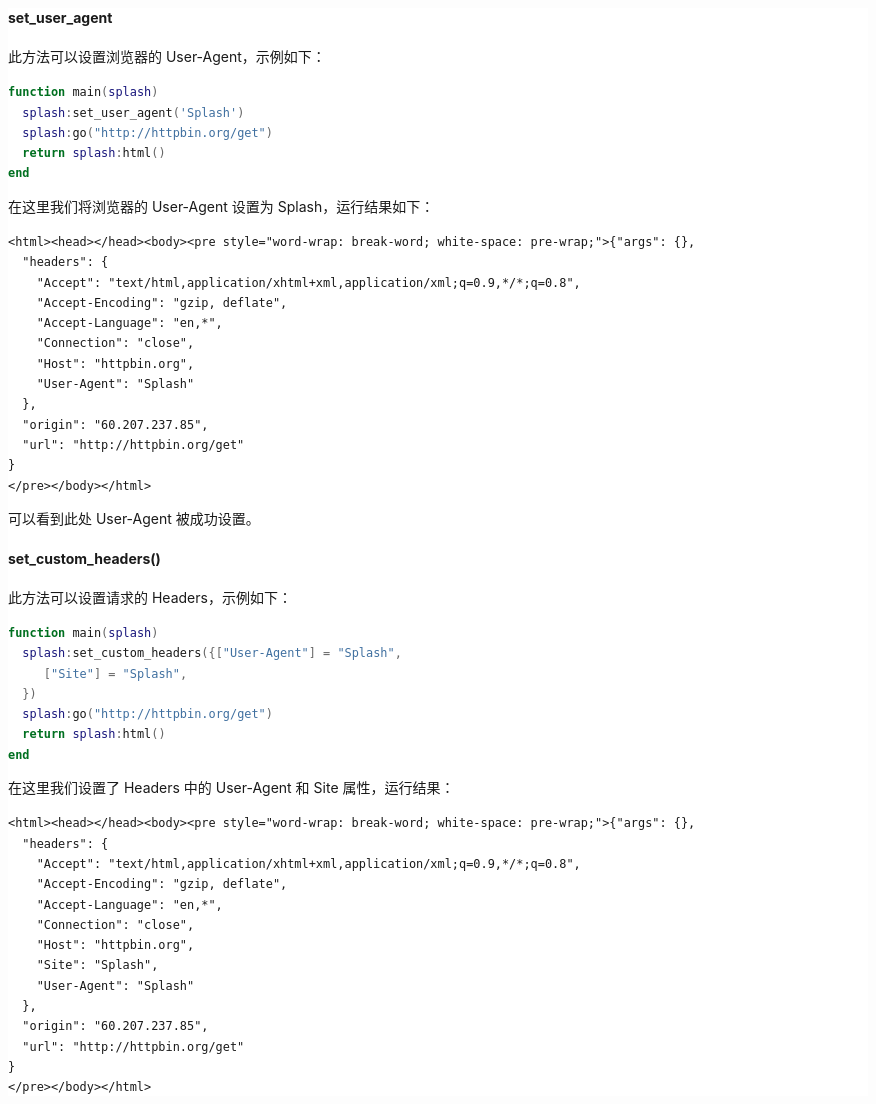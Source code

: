 #### set_user_agent

此方法可以设置浏览器的 User-Agent，示例如下：

```lua
function main(splash)
  splash:set_user_agent('Splash')
  splash:go("http://httpbin.org/get")
  return splash:html()
end
```
在这里我们将浏览器的 User-Agent 设置为 Splash，运行结果如下：
```
<html><head></head><body><pre style="word-wrap: break-word; white-space: pre-wrap;">{"args": {}, 
  "headers": {
    "Accept": "text/html,application/xhtml+xml,application/xml;q=0.9,*/*;q=0.8", 
    "Accept-Encoding": "gzip, deflate", 
    "Accept-Language": "en,*", 
    "Connection": "close", 
    "Host": "httpbin.org", 
    "User-Agent": "Splash"
  }, 
  "origin": "60.207.237.85", 
  "url": "http://httpbin.org/get"
}
</pre></body></html>
```

可以看到此处 User-Agent 被成功设置。

#### set_custom_headers()

此方法可以设置请求的 Headers，示例如下：

```lua
function main(splash)
  splash:set_custom_headers({["User-Agent"] = "Splash",
     ["Site"] = "Splash",
  })
  splash:go("http://httpbin.org/get")
  return splash:html()
end
```
在这里我们设置了 Headers 中的 User-Agent 和 Site 属性，运行结果：
```
<html><head></head><body><pre style="word-wrap: break-word; white-space: pre-wrap;">{"args": {}, 
  "headers": {
    "Accept": "text/html,application/xhtml+xml,application/xml;q=0.9,*/*;q=0.8", 
    "Accept-Encoding": "gzip, deflate", 
    "Accept-Language": "en,*", 
    "Connection": "close", 
    "Host": "httpbin.org", 
    "Site": "Splash", 
    "User-Agent": "Splash"
  }, 
  "origin": "60.207.237.85", 
  "url": "http://httpbin.org/get"
}
</pre></body></html>
```
